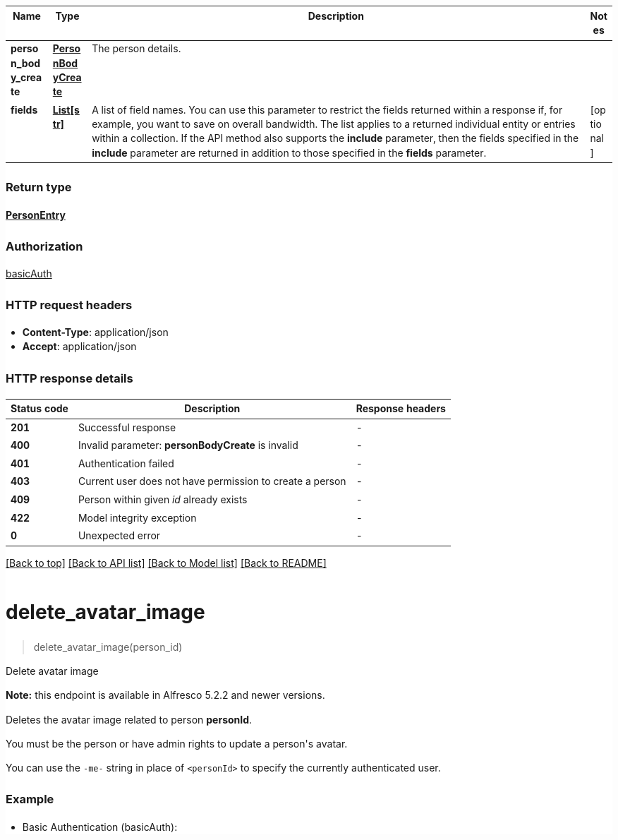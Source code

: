 Name | Type | Description  | Notes
------------- | ------------- | ------------- | -------------
 **person_body_create** | [**PersonBodyCreate**](PersonBodyCreate.md)| The person details. | 
 **fields** | [**List[str]**](str.md)| A list of field names.  You can use this parameter to restrict the fields returned within a response if, for example, you want to save on overall bandwidth.  The list applies to a returned individual entity or entries within a collection.  If the API method also supports the **include** parameter, then the fields specified in the **include** parameter are returned in addition to those specified in the **fields** parameter.  | [optional] 

### Return type

[**PersonEntry**](PersonEntry.md)

### Authorization

[basicAuth](../README.md#basicAuth)

### HTTP request headers

 - **Content-Type**: application/json
 - **Accept**: application/json

### HTTP response details

| Status code | Description | Response headers |
|-------------|-------------|------------------|
**201** | Successful response |  -  |
**400** | Invalid parameter: **personBodyCreate** is invalid  |  -  |
**401** | Authentication failed |  -  |
**403** | Current user does not have permission to create a person |  -  |
**409** | Person within given *id* already exists |  -  |
**422** | Model integrity exception |  -  |
**0** | Unexpected error |  -  |

[[Back to top]](#) [[Back to API list]](../README.md#documentation-for-api-endpoints) [[Back to Model list]](../README.md#documentation-for-models) [[Back to README]](../README.md)

# **delete_avatar_image**
> delete_avatar_image(person_id)

Delete avatar image

**Note:** this endpoint is available in Alfresco 5.2.2 and newer versions.

Deletes the avatar image related to person **personId**.

You must be the person or have admin rights to update a person's avatar.

You can use the `-me-` string in place of `<personId>` to specify the currently authenticated user.


### Example

* Basic Authentication (basicAuth):
